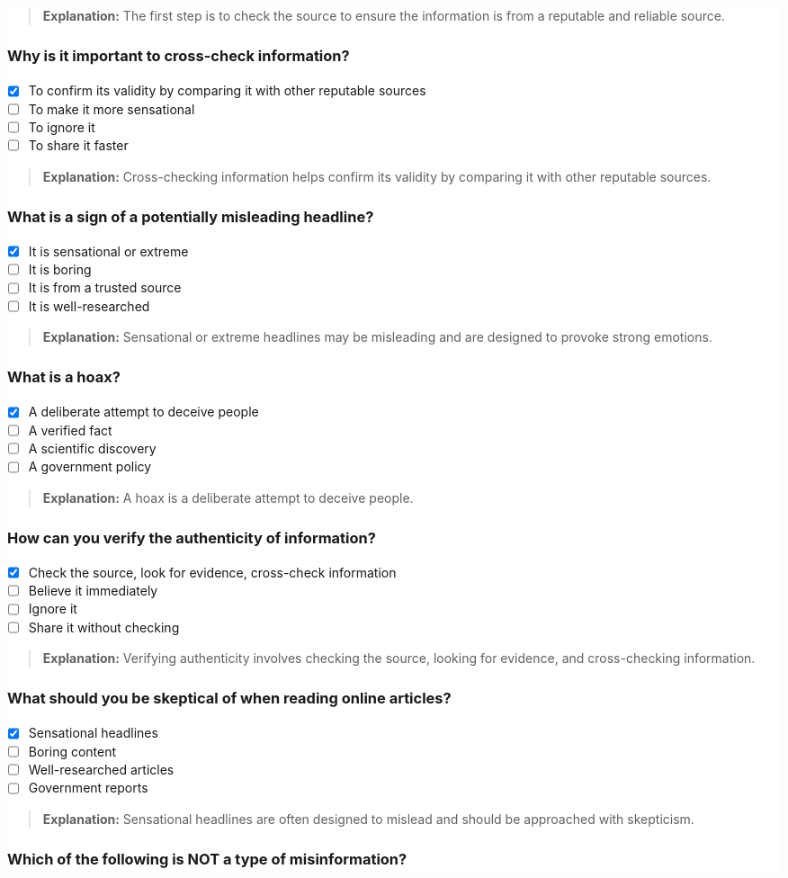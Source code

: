 > **Explanation:** The first step is to check the source to ensure the information is from a reputable and reliable source.

### Why is it important to cross-check information?

- [x] To confirm its validity by comparing it with other reputable sources
- [ ] To make it more sensational
- [ ] To ignore it
- [ ] To share it faster

> **Explanation:** Cross-checking information helps confirm its validity by comparing it with other reputable sources.

### What is a sign of a potentially misleading headline?

- [x] It is sensational or extreme
- [ ] It is boring
- [ ] It is from a trusted source
- [ ] It is well-researched

> **Explanation:** Sensational or extreme headlines may be misleading and are designed to provoke strong emotions.

### What is a hoax?

- [x] A deliberate attempt to deceive people
- [ ] A verified fact
- [ ] A scientific discovery
- [ ] A government policy

> **Explanation:** A hoax is a deliberate attempt to deceive people.

### How can you verify the authenticity of information?

- [x] Check the source, look for evidence, cross-check information
- [ ] Believe it immediately
- [ ] Ignore it
- [ ] Share it without checking

> **Explanation:** Verifying authenticity involves checking the source, looking for evidence, and cross-checking information.

### What should you be skeptical of when reading online articles?

- [x] Sensational headlines
- [ ] Boring content
- [ ] Well-researched articles
- [ ] Government reports

> **Explanation:** Sensational headlines are often designed to mislead and should be approached with skepticism.

### Which of the following is NOT a type of misinformation?
